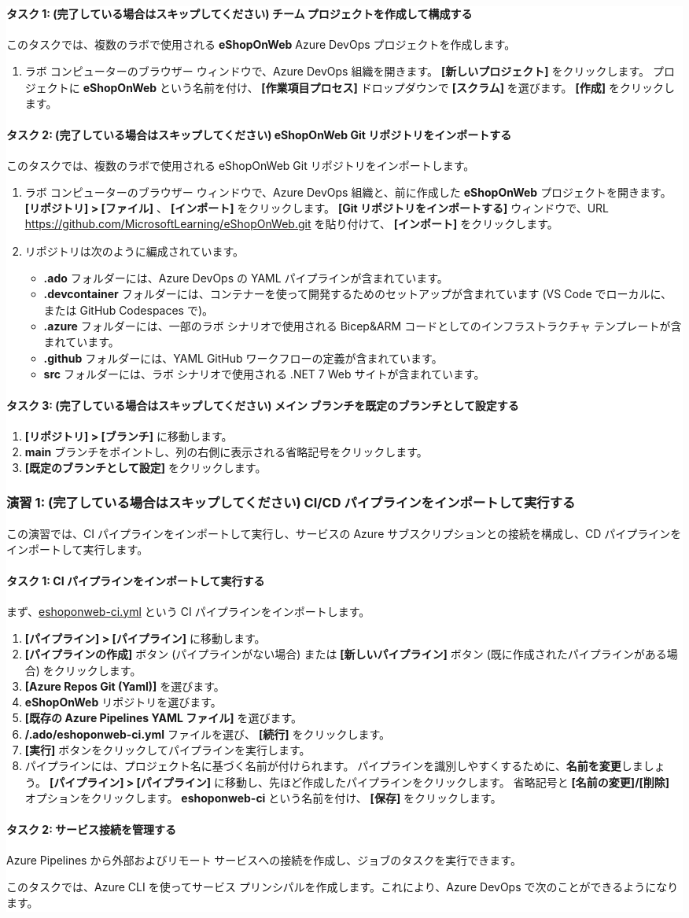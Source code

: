 #### タスク 1: (完了している場合はスキップしてください) チーム プロジェクトを作成して構成する

このタスクでは、複数のラボで使用される **eShopOnWeb** Azure DevOps プロジェクトを作成します。

1. ラボ コンピューターのブラウザー ウィンドウで、Azure DevOps 組織を開きます。 **[新しいプロジェクト]** をクリックします。 プロジェクトに **eShopOnWeb** という名前を付け、 **[作業項目プロセス]** ドロップダウンで **[スクラム]** を選びます。 **[作成]** をクリックします。

#### タスク 2: (完了している場合はスキップしてください) eShopOnWeb Git リポジトリをインポートする

このタスクでは、複数のラボで使用される eShopOnWeb Git リポジトリをインポートします。

1. ラボ コンピューターのブラウザー ウィンドウで、Azure DevOps 組織と、前に作成した **eShopOnWeb** プロジェクトを開きます。 **[リポジトリ] > [ファイル]** 、 **[インポート]** をクリックします。 **[Git リポジトリをインポートする]** ウィンドウで、URL https://github.com/MicrosoftLearning/eShopOnWeb.git を貼り付けて、 **[インポート]** をクリックします。

2. リポジトリは次のように編成されています。
    - **.ado** フォルダーには、Azure DevOps の YAML パイプラインが含まれています。
    - **.devcontainer** フォルダーには、コンテナーを使って開発するためのセットアップが含まれています (VS Code でローカルに、または GitHub Codespaces で)。
    - **.azure** フォルダーには、一部のラボ シナリオで使用される Bicep&ARM コードとしてのインフラストラクチャ テンプレートが含まれています。
    - **.github** フォルダーには、YAML GitHub ワークフローの定義が含まれています。
    - **src** フォルダーには、ラボ シナリオで使用される .NET 7 Web サイトが含まれています。

#### タスク 3: (完了している場合はスキップしてください) メイン ブランチを既定のブランチとして設定する

1. **[リポジトリ] > [ブランチ]** に移動します。
2. **main** ブランチをポイントし、列の右側に表示される省略記号をクリックします。
3. **[既定のブランチとして設定]** をクリックします。

### 演習 1: (完了している場合はスキップしてください) CI/CD パイプラインをインポートして実行する

この演習では、CI パイプラインをインポートして実行し、サービスの Azure サブスクリプションとの接続を構成し、CD パイプラインをインポートして実行します。

#### タスク 1: CI パイプラインをインポートして実行する

まず、[eshoponweb-ci.yml](https://github.com/MicrosoftLearning/eShopOnWeb/blob/main/.ado/eshoponweb-ci.yml) という CI パイプラインをインポートします。

1. **[パイプライン] > [パイプライン]** に移動します。
2. **[パイプラインの作成]** ボタン (パイプラインがない場合) または **[新しいパイプライン]** ボタン (既に作成されたパイプラインがある場合) をクリックします。
3. **[Azure Repos Git (Yaml)]** を選びます。
4. **eShopOnWeb** リポジトリを選びます。
5. **[既存の Azure Pipelines YAML ファイル]** を選びます。
6. **/.ado/eshoponweb-ci.yml** ファイルを選び、 **[続行]** をクリックします。
7. **[実行]** ボタンをクリックしてパイプラインを実行します。
8. パイプラインには、プロジェクト名に基づく名前が付けられます。 パイプラインを識別しやすくするために、**名前を変更**しましょう。 **[パイプライン] > [パイプライン]** に移動し、先ほど作成したパイプラインをクリックします。 省略記号と **[名前の変更]/[削除]** オプションをクリックします。 **eshoponweb-ci** という名前を付け、 **[保存]** をクリックします。

#### タスク 2: サービス接続を管理する

Azure Pipelines から外部およびリモート サービスへの接続を作成し、ジョブのタスクを実行できます。

このタスクでは、Azure CLI を使ってサービス プリンシパルを作成します。これにより、Azure DevOps で次のことができるようになります。
